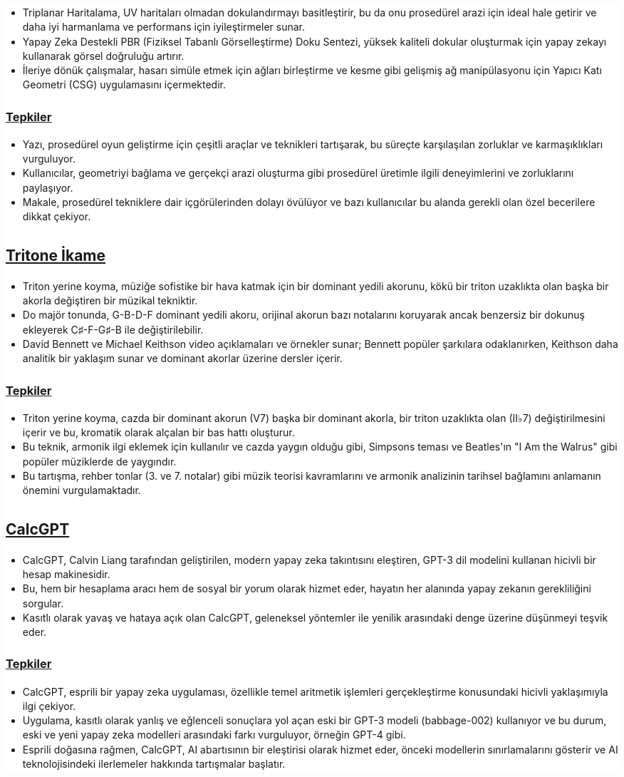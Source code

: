 - Triplanar Haritalama, UV haritaları olmadan dokulandırmayı basitleştirir, bu da onu prosedürel arazi için ideal hale getirir ve daha iyi harmanlama ve performans için iyileştirmeler sunar.
- Yapay Zeka Destekli PBR (Fiziksel Tabanlı Görselleştirme) Doku Sentezi, yüksek kaliteli dokular oluşturmak için yapay zekayı kullanarak görsel doğruluğu artırır.
- İleriye dönük çalışmalar, hasarı simüle etmek için ağları birleştirme ve kesme gibi gelişmiş ağ manipülasyonu için Yapıcı Katı Geometri (CSG) uygulamasını içermektedir.

### [Tepkiler](https://news.ycombinator.com/item?id=41092861)

- Yazı, prosedürel oyun geliştirme için çeşitli araçlar ve teknikleri tartışarak, bu süreçte karşılaşılan zorluklar ve karmaşıklıkları vurguluyor.
- Kullanıcılar, geometriyi bağlama ve gerçekçi arazi oluşturma gibi prosedürel üretimle ilgili deneyimlerini ve zorluklarını paylaşıyor.
- Makale, prosedürel tekniklere dair içgörülerinden dolayı övülüyor ve bazı kullanıcılar bu alanda gerekli olan özel becerilere dikkat çekiyor.

## [Tritone İkame](https://johncarlosbaez.wordpress.com/2024/07/27/tritone-substitutions/)

- Triton yerine koyma, müziğe sofistike bir hava katmak için bir dominant yedili akorunu, kökü bir triton uzaklıkta olan başka bir akorla değiştiren bir müzikal tekniktir.
- Do majör tonunda, G-B-D-F dominant yedili akoru, orijinal akorun bazı notalarını koruyarak ancak benzersiz bir dokunuş ekleyerek C♯-F-G♯-B ile değiştirilebilir.
- David Bennett ve Michael Keithson video açıklamaları ve örnekler sunar; Bennett popüler şarkılara odaklanırken, Keithson daha analitik bir yaklaşım sunar ve dominant akorlar üzerine dersler içerir.

### [Tepkiler](https://news.ycombinator.com/item?id=41088895)

- Triton yerine koyma, cazda bir dominant akorun (V7) başka bir dominant akorla, bir triton uzaklıkta olan (II♭7) değiştirilmesini içerir ve bu, kromatik olarak alçalan bir bas hattı oluşturur.
- Bu teknik, armonik ilgi eklemek için kullanılır ve cazda yaygın olduğu gibi, Simpsons teması ve Beatles'ın "I Am the Walrus" gibi popüler müziklerde de yaygındır.
- Bu tartışma, rehber tonlar (3. ve 7. notalar) gibi müzik teorisi kavramlarını ve armonik analizinin tarihsel bağlamını anlamanın önemini vurgulamaktadır.

## [CalcGPT](https://calcgpt.io/)

- CalcGPT, Calvin Liang tarafından geliştirilen, modern yapay zeka takıntısını eleştiren, GPT-3 dil modelini kullanan hicivli bir hesap makinesidir.
- Bu, hem bir hesaplama aracı hem de sosyal bir yorum olarak hizmet eder, hayatın her alanında yapay zekanın gerekliliğini sorgular.
- Kasıtlı olarak yavaş ve hataya açık olan CalcGPT, geleneksel yöntemler ile yenilik arasındaki denge üzerine düşünmeyi teşvik eder.

### [Tepkiler](https://news.ycombinator.com/item?id=41092460)

- CalcGPT, esprili bir yapay zeka uygulaması, özellikle temel aritmetik işlemleri gerçekleştirme konusundaki hicivli yaklaşımıyla ilgi çekiyor.
- Uygulama, kasıtlı olarak yanlış ve eğlenceli sonuçlara yol açan eski bir GPT-3 modeli (babbage-002) kullanıyor ve bu durum, eski ve yeni yapay zeka modelleri arasındaki farkı vurguluyor, örneğin GPT-4 gibi.
- Esprili doğasına rağmen, CalcGPT, AI abartısının bir eleştirisi olarak hizmet eder, önceki modellerin sınırlamalarını gösterir ve AI teknolojisindeki ilerlemeler hakkında tartışmalar başlatır.
